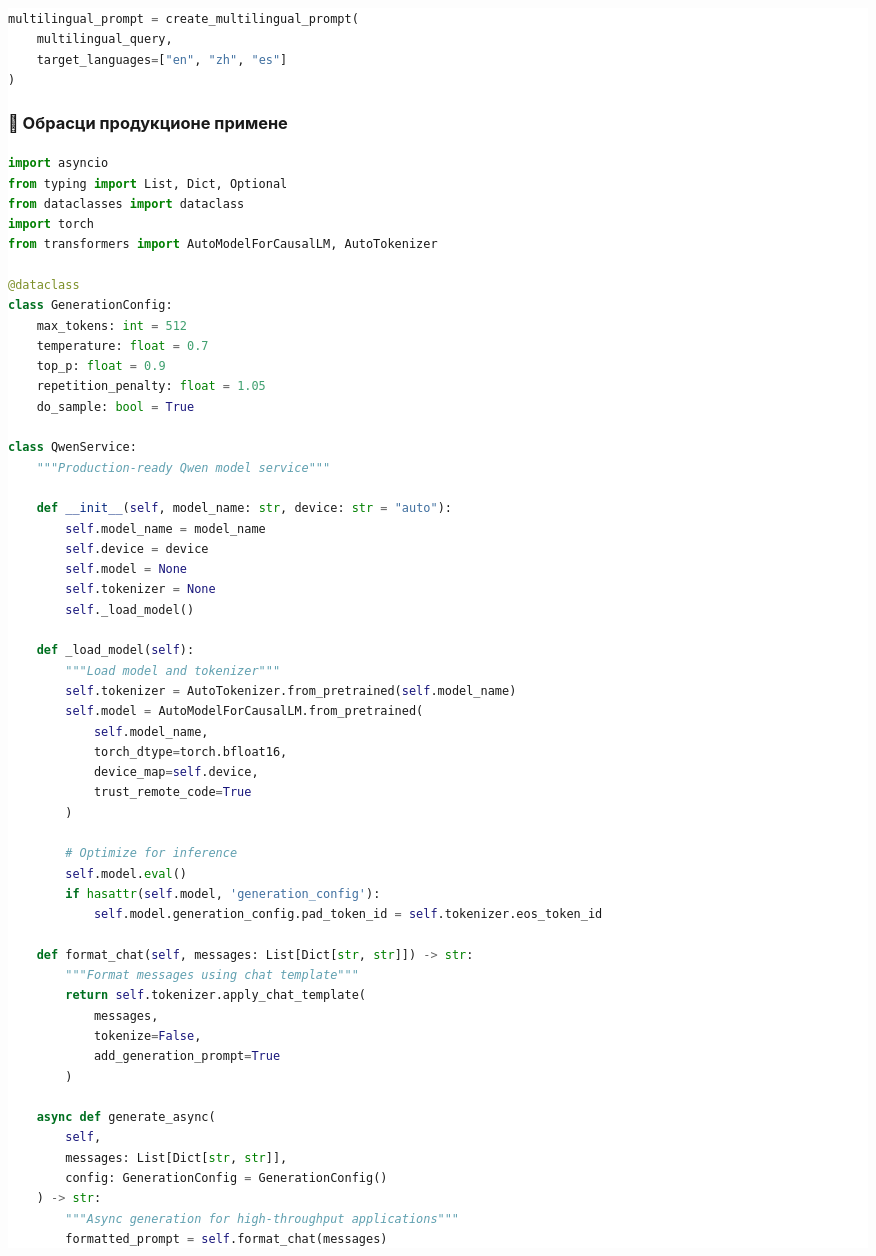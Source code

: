```python
multilingual_prompt = create_multilingual_prompt(
    multilingual_query, 
    target_languages=["en", "zh", "es"]
)
```
  
### 🔧 Обрасци продукционе примене  

```python
import asyncio
from typing import List, Dict, Optional
from dataclasses import dataclass
import torch
from transformers import AutoModelForCausalLM, AutoTokenizer

@dataclass
class GenerationConfig:
    max_tokens: int = 512
    temperature: float = 0.7
    top_p: float = 0.9
    repetition_penalty: float = 1.05
    do_sample: bool = True

class QwenService:
    """Production-ready Qwen model service"""
    
    def __init__(self, model_name: str, device: str = "auto"):
        self.model_name = model_name
        self.device = device
        self.model = None
        self.tokenizer = None
        self._load_model()
    
    def _load_model(self):
        """Load model and tokenizer"""
        self.tokenizer = AutoTokenizer.from_pretrained(self.model_name)
        self.model = AutoModelForCausalLM.from_pretrained(
            self.model_name,
            torch_dtype=torch.bfloat16,
            device_map=self.device,
            trust_remote_code=True
        )
        
        # Optimize for inference
        self.model.eval()
        if hasattr(self.model, 'generation_config'):
            self.model.generation_config.pad_token_id = self.tokenizer.eos_token_id
    
    def format_chat(self, messages: List[Dict[str, str]]) -> str:
        """Format messages using chat template"""
        return self.tokenizer.apply_chat_template(
            messages,
            tokenize=False,
            add_generation_prompt=True
        )
    
    async def generate_async(
        self, 
        messages: List[Dict[str, str]], 
        config: GenerationConfig = GenerationConfig()
    ) -> str:
        """Async generation for high-throughput applications"""
        formatted_prompt = self.format_chat(messages)
```